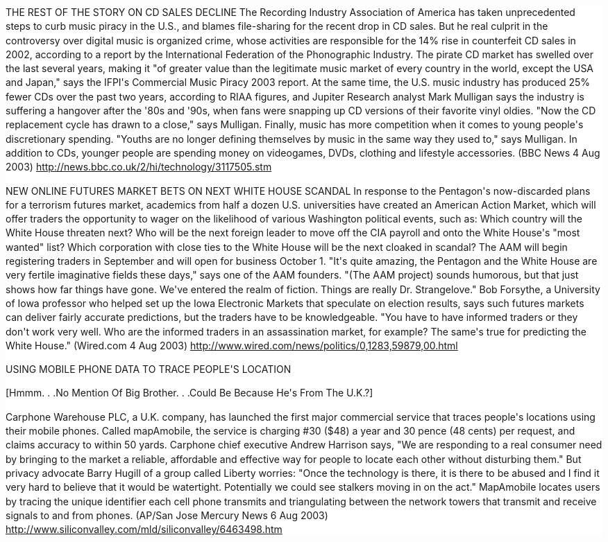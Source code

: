 THE REST OF THE STORY ON CD SALES DECLINE
The Recording Industry Association of America has taken unprecedented steps
to curb music piracy in the U.S., and blames file-sharing for the recent
drop in CD sales. But he real culprit in the controversy over digital music
is organized crime, whose activities are responsible for the 14% rise in
counterfeit CD sales in 2002, according to a report by the International
Federation of the Phonographic Industry. The pirate CD market has swelled
over the last several years, making it "of greater value than the
legitimate music market of every country in the world, except the USA and
Japan," says the IFPI's Commercial Music Piracy 2003 report. At the same
time, the U.S. music industry has produced 25% fewer CDs over the past two
years, according to RIAA figures, and Jupiter Research analyst Mark
Mulligan says the industry is suffering a hangover after the '80s and '90s,
when fans were snapping up CD versions of their favorite vinyl oldies. "Now
the CD replacement cycle has drawn to a close," says Mulligan. Finally,
music has more competition when it comes to young people's discretionary
spending. "Youths are no longer defining themselves by music in the same
way they used to," says Mulligan. In addition to CDs, younger people are
spending money on videogames, DVDs, clothing and lifestyle accessories.
(BBC News 4 Aug 2003)
http://news.bbc.co.uk/2/hi/technology/3117505.stm

NEW ONLINE FUTURES MARKET BETS ON NEXT WHITE HOUSE SCANDAL
In response to the Pentagon's now-discarded plans for a terrorism futures
market, academics from half a dozen U.S. universities have created an
American Action Market, which will offer traders the opportunity to wager
on the likelihood of various Washington political events, such as: Which
country will the White House threaten next? Who will be the next foreign
leader to move off the CIA payroll and onto the White House's "most wanted"
list? Which corporation with close ties to the White House will be the next
cloaked in scandal? The AAM will begin registering traders in September and
will open for business October 1. "It's quite amazing, the Pentagon and the
White House are very fertile imaginative fields these days," says one of
the AAM founders. "(The AAM project) sounds humorous, but that just shows
how far things have gone. We've entered the realm of fiction. Things are
really Dr. Strangelove." Bob Forsythe, a University of Iowa professor who
helped set up the Iowa Electronic Markets that speculate on election
results, says such futures markets can deliver fairly accurate predictions,
but the traders have to be knowledgeable. "You have to have informed traders
or they don't work very well. Who are the informed traders in an assassination
market, for example?  The same's true for predicting the White House."
(Wired.com 4 Aug 2003)
http://www.wired.com/news/politics/0,1283,59879,00.html


USING MOBILE PHONE DATA TO TRACE PEOPLE'S LOCATION

[Hmmm. . .No Mention Of Big Brother. . .Could Be Because He's From The U.K.?]

Carphone Warehouse PLC, a U.K. company, has launched the first major
commercial service that traces people's locations using their mobile
phones. Called mapAmobile, the service is charging #30 ($48) a year and 30
pence (48 cents) per request, and claims accuracy to within 50 yards.
Carphone chief executive Andrew Harrison says, "We are responding to a real
consumer need by bringing to the market a reliable, affordable and
effective way for people to locate each other without disturbing them." But
privacy advocate Barry Hugill of a group called Liberty worries: "Once the
technology is there, it is there to be abused and I find it very hard to
believe that it would be watertight. Potentially we could see stalkers
moving in on the act." MapAmobile locates users by tracing the unique
identifier each cell phone transmits and triangulating between the network
towers that transmit and receive signals to and from phones.
(AP/San Jose Mercury News 6 Aug 2003)
http://www.siliconvalley.com/mld/siliconvalley/6463498.htm

